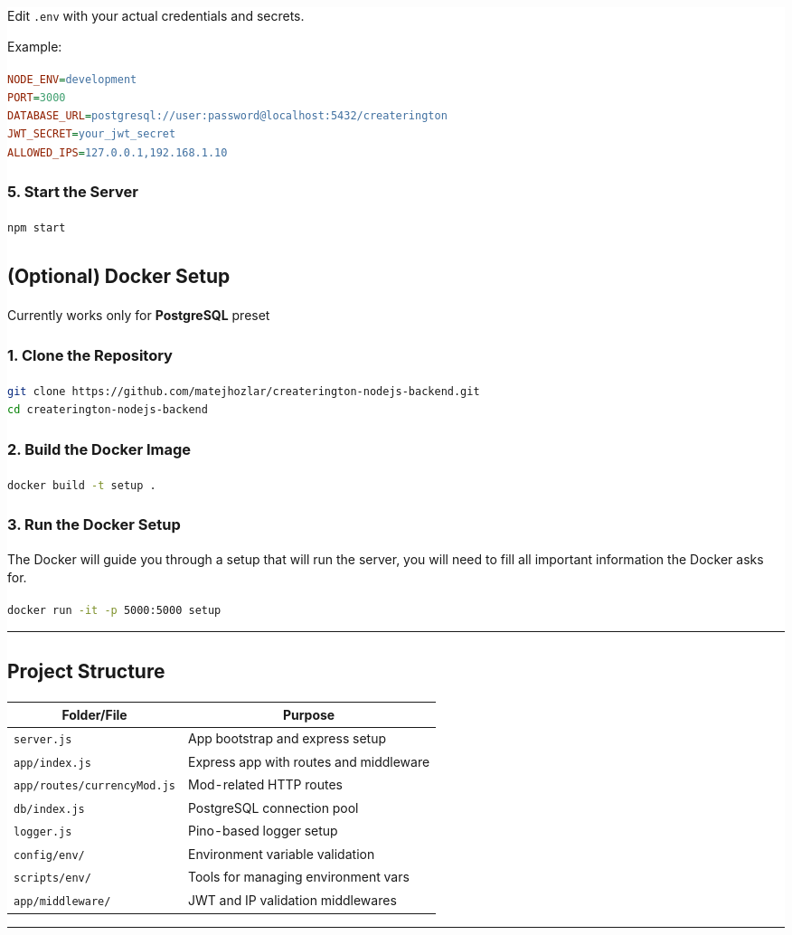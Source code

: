 Edit `.env` with your actual credentials and secrets.

Example:

```ini
NODE_ENV=development
PORT=3000
DATABASE_URL=postgresql://user:password@localhost:5432/createrington
JWT_SECRET=your_jwt_secret
ALLOWED_IPS=127.0.0.1,192.168.1.10
```

### 5. Start the Server

```bash
npm start
```

## (Optional) Docker Setup

Currently works only for **PostgreSQL** preset

### 1. Clone the Repository

```bash
git clone https://github.com/matejhozlar/createrington-nodejs-backend.git
cd createrington-nodejs-backend
```

### 2. Build the Docker Image

```bash
docker build -t setup .
```

### 3. Run the Docker Setup

The Docker will guide you through a setup that will run the server, you will need to fill all important information the Docker asks for.

```bash
docker run -it -p 5000:5000 setup
```

---

## Project Structure

| Folder/File                 | Purpose                                |
| --------------------------- | -------------------------------------- |
| `server.js`                 | App bootstrap and express setup        |
| `app/index.js`              | Express app with routes and middleware |
| `app/routes/currencyMod.js` | Mod-related HTTP routes                |
| `db/index.js`               | PostgreSQL connection pool             |
| `logger.js`                 | Pino-based logger setup                |
| `config/env/`               | Environment variable validation        |
| `scripts/env/`              | Tools for managing environment vars    |
| `app/middleware/`           | JWT and IP validation middlewares      |

---